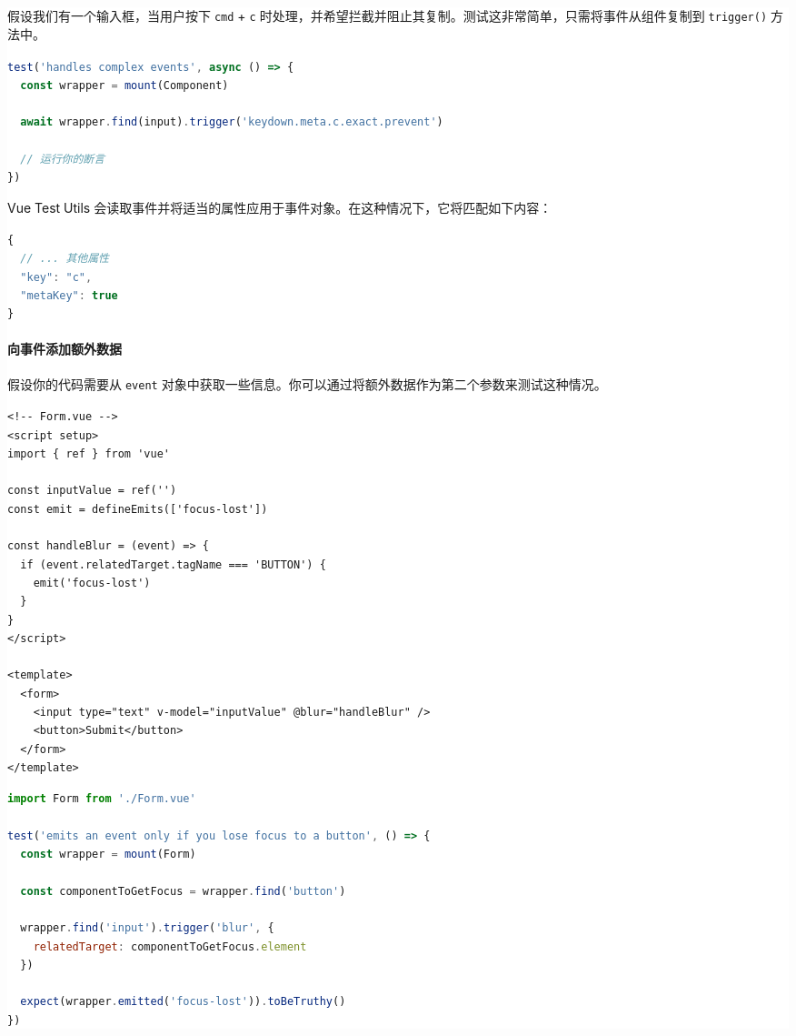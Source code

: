 假设我们有一个输入框，当用户按下 `cmd` + `c` 时处理，并希望拦截并阻止其复制。测试这非常简单，只需将事件从组件复制到 `trigger()` 方法中。

```js
test('handles complex events', async () => {
  const wrapper = mount(Component)

  await wrapper.find(input).trigger('keydown.meta.c.exact.prevent')

  // 运行你的断言
})
```

Vue Test Utils 会读取事件并将适当的属性应用于事件对象。在这种情况下，它将匹配如下内容：

```js
{
  // ... 其他属性
  "key": "c",
  "metaKey": true
}
```

#### 向事件添加额外数据

假设你的代码需要从 `event` 对象中获取一些信息。你可以通过将额外数据作为第二个参数来测试这种情况。

```vue
<!-- Form.vue -->
<script setup>
import { ref } from 'vue'

const inputValue = ref('')
const emit = defineEmits(['focus-lost'])

const handleBlur = (event) => {
  if (event.relatedTarget.tagName === 'BUTTON') {
    emit('focus-lost')
  }
}
</script>

<template>
  <form>
    <input type="text" v-model="inputValue" @blur="handleBlur" />
    <button>Submit</button>
  </form>
</template>
```

```js
import Form from './Form.vue'

test('emits an event only if you lose focus to a button', () => {
  const wrapper = mount(Form)

  const componentToGetFocus = wrapper.find('button')

  wrapper.find('input').trigger('blur', {
    relatedTarget: componentToGetFocus.element
  })

  expect(wrapper.emitted('focus-lost')).toBeTruthy()
})
```
